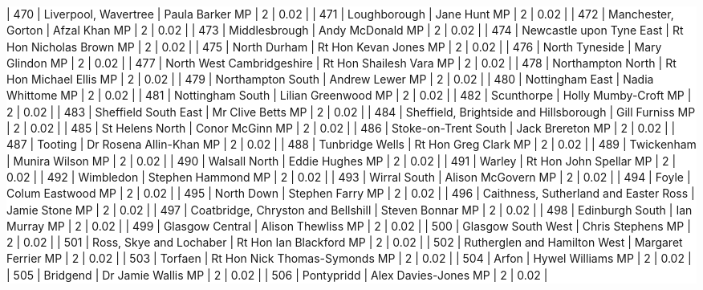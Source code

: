 | 470 | Liverpool, Wavertree | Paula Barker MP | 2 | 0.02 |
| 471 | Loughborough | Jane Hunt MP | 2 | 0.02 |
| 472 | Manchester, Gorton | Afzal Khan MP | 2 | 0.02 |
| 473 | Middlesbrough | Andy McDonald MP | 2 | 0.02 |
| 474 | Newcastle upon Tyne East | Rt Hon Nicholas Brown MP | 2 | 0.02 |
| 475 | North Durham | Rt Hon Kevan Jones MP | 2 | 0.02 |
| 476 | North Tyneside | Mary Glindon MP | 2 | 0.02 |
| 477 | North West Cambridgeshire | Rt Hon Shailesh Vara MP | 2 | 0.02 |
| 478 | Northampton North | Rt Hon Michael Ellis MP | 2 | 0.02 |
| 479 | Northampton South | Andrew Lewer MP | 2 | 0.02 |
| 480 | Nottingham East | Nadia Whittome MP | 2 | 0.02 |
| 481 | Nottingham South | Lilian Greenwood MP | 2 | 0.02 |
| 482 | Scunthorpe | Holly Mumby-Croft MP | 2 | 0.02 |
| 483 | Sheffield South East | Mr Clive Betts MP | 2 | 0.02 |
| 484 | Sheffield, Brightside and Hillsborough | Gill Furniss MP | 2 | 0.02 |
| 485 | St Helens North | Conor McGinn MP | 2 | 0.02 |
| 486 | Stoke-on-Trent South | Jack Brereton MP | 2 | 0.02 |
| 487 | Tooting | Dr Rosena Allin-Khan MP | 2 | 0.02 |
| 488 | Tunbridge Wells | Rt Hon Greg Clark MP | 2 | 0.02 |
| 489 | Twickenham | Munira Wilson MP | 2 | 0.02 |
| 490 | Walsall North | Eddie Hughes MP | 2 | 0.02 |
| 491 | Warley | Rt Hon John Spellar MP | 2 | 0.02 |
| 492 | Wimbledon | Stephen Hammond MP | 2 | 0.02 |
| 493 | Wirral South | Alison McGovern MP | 2 | 0.02 |
| 494 | Foyle | Colum Eastwood MP | 2 | 0.02 |
| 495 | North Down | Stephen Farry MP | 2 | 0.02 |
| 496 | Caithness, Sutherland and Easter Ross | Jamie Stone MP | 2 | 0.02 |
| 497 | Coatbridge, Chryston and Bellshill | Steven Bonnar MP | 2 | 0.02 |
| 498 | Edinburgh South | Ian Murray MP | 2 | 0.02 |
| 499 | Glasgow Central | Alison Thewliss MP | 2 | 0.02 |
| 500 | Glasgow South West | Chris Stephens MP | 2 | 0.02 |
| 501 | Ross, Skye and Lochaber | Rt Hon Ian Blackford MP | 2 | 0.02 |
| 502 | Rutherglen and Hamilton West | Margaret Ferrier MP | 2 | 0.02 |
| 503 | Torfaen | Rt Hon Nick Thomas-Symonds MP | 2 | 0.02 |
| 504 | Arfon | Hywel Williams MP | 2 | 0.02 |
| 505 | Bridgend | Dr Jamie Wallis MP | 2 | 0.02 |
| 506 | Pontypridd | Alex Davies-Jones MP | 2 | 0.02 |